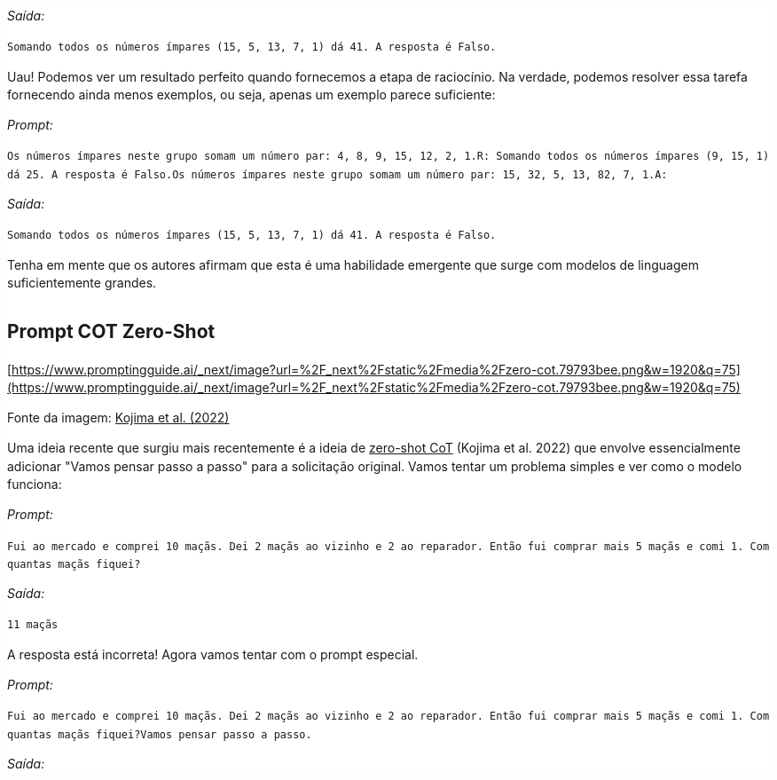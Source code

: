 *Saída:*

```
Somando todos os números ímpares (15, 5, 13, 7, 1) dá 41. A resposta é Falso.
```

Uau! Podemos ver um resultado perfeito quando fornecemos a etapa de raciocínio. Na verdade, podemos resolver essa tarefa fornecendo ainda menos exemplos, ou seja, apenas um exemplo parece suficiente:

*Prompt:*

```
Os números ímpares neste grupo somam um número par: 4, 8, 9, 15, 12, 2, 1.R: Somando todos os números ímpares (9, 15, 1) dá 25. A resposta é Falso.Os números ímpares neste grupo somam um número par: 15, 32, 5, 13, 82, 7, 1.A:
```

*Saída:*

```
Somando todos os números ímpares (15, 5, 13, 7, 1) dá 41. A resposta é Falso.
```

Tenha em mente que os autores afirmam que esta é uma habilidade emergente que surge com modelos de linguagem suficientemente grandes.

## **Prompt COT Zero-Shot**

[https://www.promptingguide.ai/_next/image?url=%2F_next%2Fstatic%2Fmedia%2Fzero-cot.79793bee.png&w=1920&q=75](https://www.promptingguide.ai/_next/image?url=%2F_next%2Fstatic%2Fmedia%2Fzero-cot.79793bee.png&w=1920&q=75)

Fonte da imagem: [Kojima et al. (2022)](https://arxiv.org/abs/2205.11916)

Uma ideia recente que surgiu mais recentemente é a ideia de [zero-shot CoT](https://arxiv.org/abs/2205.11916) (Kojima et al. 2022) que envolve essencialmente adicionar "Vamos pensar passo a passo" para a solicitação original. Vamos tentar um problema simples e ver como o modelo funciona:

*Prompt:*

```
Fui ao mercado e comprei 10 maçãs. Dei 2 maçãs ao vizinho e 2 ao reparador. Então fui comprar mais 5 maçãs e comi 1. Com quantas maçãs fiquei?
```

*Saída:*

```
11 maçãs
```

A resposta está incorreta! Agora vamos tentar com o prompt especial.

*Prompt:*

```
Fui ao mercado e comprei 10 maçãs. Dei 2 maçãs ao vizinho e 2 ao reparador. Então fui comprar mais 5 maçãs e comi 1. Com quantas maçãs fiquei?Vamos pensar passo a passo.
```

*Saída:*
